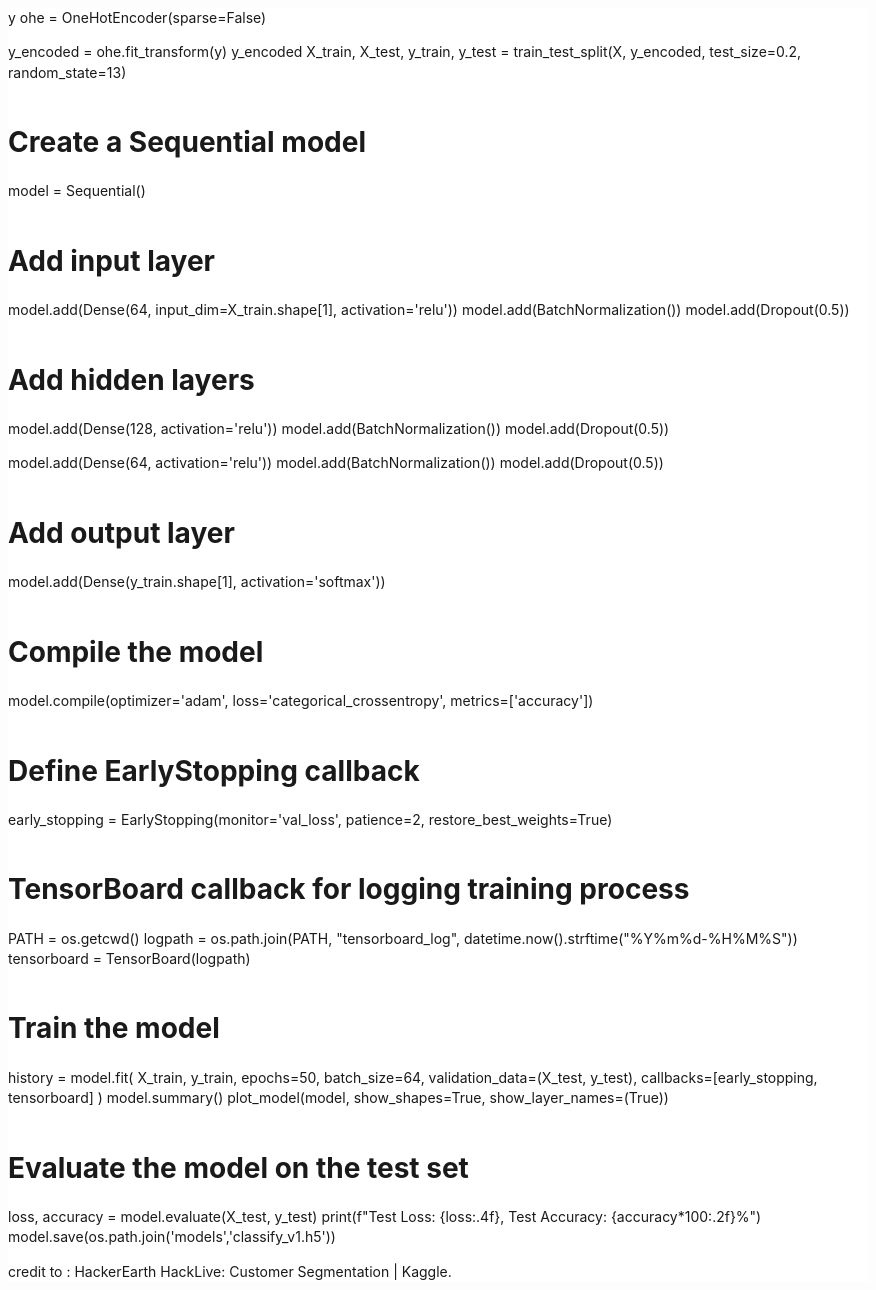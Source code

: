 y
ohe = OneHotEncoder(sparse=False)
 
y_encoded = ohe.fit_transform(y)
y_encoded
X_train, X_test, y_train, y_test = train_test_split(X, y_encoded, test_size=0.2, random_state=13)

# Create a Sequential model
model = Sequential()
 
# Add input layer
model.add(Dense(64, input_dim=X_train.shape[1], activation='relu'))
model.add(BatchNormalization())
model.add(Dropout(0.5))
 
# Add hidden layers
model.add(Dense(128, activation='relu'))
model.add(BatchNormalization())
model.add(Dropout(0.5))
 
model.add(Dense(64, activation='relu'))
model.add(BatchNormalization())
model.add(Dropout(0.5))
 
# Add output layer
model.add(Dense(y_train.shape[1], activation='softmax'))
# Compile the model
model.compile(optimizer='adam', loss='categorical_crossentropy', metrics=['accuracy'])
# Define EarlyStopping callback
early_stopping = EarlyStopping(monitor='val_loss', patience=2, restore_best_weights=True)
 
# TensorBoard callback for logging training process
 
PATH = os.getcwd()
logpath = os.path.join(PATH, "tensorboard_log", datetime.now().strftime("%Y%m%d-%H%M%S"))
tensorboard = TensorBoard(logpath)
 
# Train the model
history = model.fit(
    X_train, y_train,
    epochs=50,
    batch_size=64,
    validation_data=(X_test, y_test),
    callbacks=[early_stopping, tensorboard]
)
model.summary()
plot_model(model, show_shapes=True, show_layer_names=(True))
# Evaluate the model on the test set
loss, accuracy = model.evaluate(X_test, y_test)
print(f"Test Loss: {loss:.4f}, Test Accuracy: {accuracy*100:.2f}%")
model.save(os.path.join('models','classify_v1.h5'))

credit to : HackerEarth HackLive: Customer Segmentation | Kaggle.
